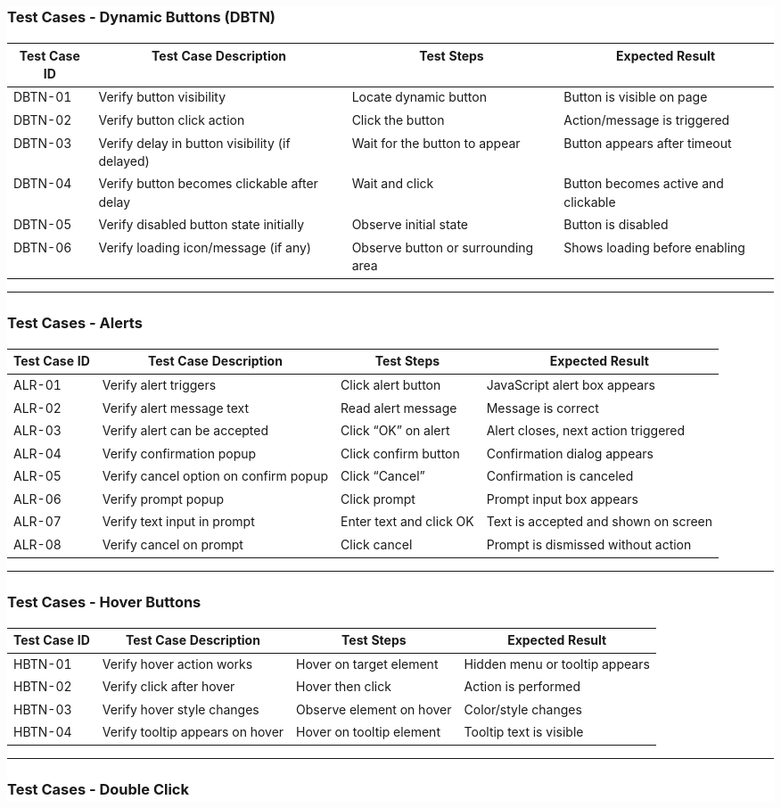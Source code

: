
### Test Cases - Dynamic Buttons (DBTN)

| Test Case ID | Test Case Description                          | Test Steps                                | Expected Result                              |
|--------------|--------------------------------------------------|-------------------------------------------|----------------------------------------------|
| DBTN-01      | Verify button visibility                        | Locate dynamic button                      | Button is visible on page                    |
| DBTN-02      | Verify button click action                      | Click the button                           | Action/message is triggered                  |
| DBTN-03      | Verify delay in button visibility (if delayed)  | Wait for the button to appear              | Button appears after timeout                 |
| DBTN-04      | Verify button becomes clickable after delay     | Wait and click                             | Button becomes active and clickable          |
| DBTN-05      | Verify disabled button state initially          | Observe initial state                      | Button is disabled                           |
| DBTN-06      | Verify loading icon/message (if any)            | Observe button or surrounding area         | Shows loading before enabling                |

---

### Test Cases - Alerts

| Test Case ID | Test Case Description                | Test Steps              | Expected Result                            |
|--------------|---------------------------------------|-------------------------|--------------------------------------------|
| ALR-01       | Verify alert triggers                | Click alert button      | JavaScript alert box appears               |
| ALR-02       | Verify alert message text            | Read alert message      | Message is correct                         |
| ALR-03       | Verify alert can be accepted         | Click “OK” on alert     | Alert closes, next action triggered        |
| ALR-04       | Verify confirmation popup            | Click confirm button    | Confirmation dialog appears                |
| ALR-05       | Verify cancel option on confirm popup | Click “Cancel”         | Confirmation is canceled                   |
| ALR-06       | Verify prompt popup                  | Click prompt            | Prompt input box appears                   |
| ALR-07       | Verify text input in prompt          | Enter text and click OK | Text is accepted and shown on screen       |
| ALR-08       | Verify cancel on prompt              | Click cancel            | Prompt is dismissed without action         |

---

### Test Cases - Hover Buttons

| Test Case ID | Test Case Description                 | Test Steps                | Expected Result                           |
|--------------|----------------------------------------|---------------------------|-------------------------------------------|
| HBTN-01      | Verify hover action works             | Hover on target element   | Hidden menu or tooltip appears            |
| HBTN-02      | Verify click after hover              | Hover then click          | Action is performed                       |
| HBTN-03      | Verify hover style changes            | Observe element on hover  | Color/style changes                       |
| HBTN-04      | Verify tooltip appears on hover       | Hover on tooltip element  | Tooltip text is visible                   |

---

### Test Cases - Double Click
